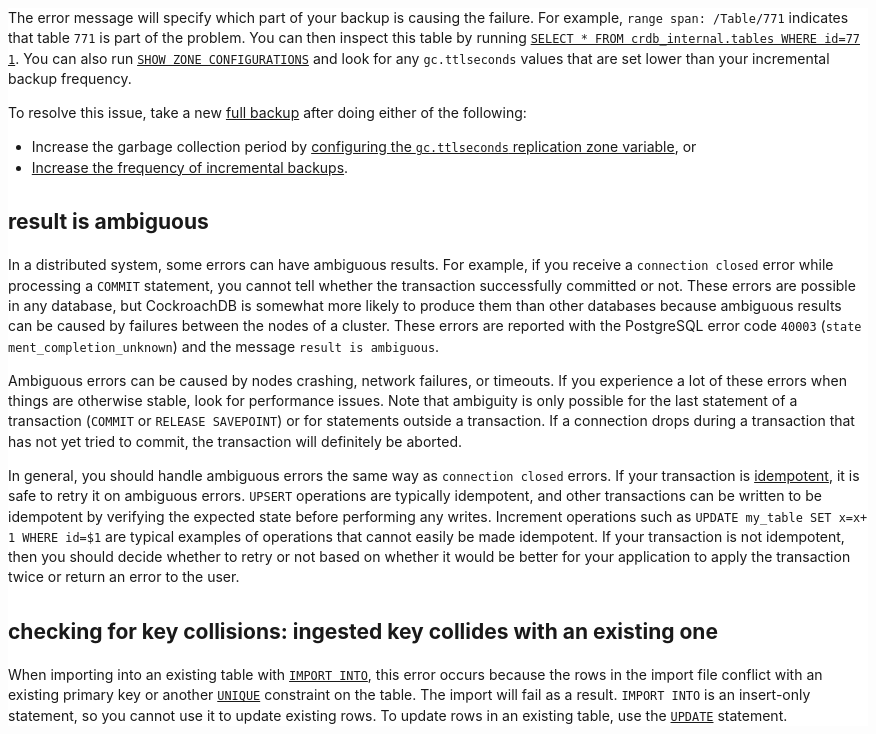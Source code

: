 The error message will specify which part of your backup is causing the failure. For example, `range span: /Table/771` indicates that table `771` is part of the problem. You can then inspect this table by running [`SELECT * FROM crdb_internal.tables WHERE id=771`](select-clause.html). You can also run [`SHOW ZONE CONFIGURATIONS`](show-zone-configurations.html) and look for any `gc.ttlseconds` values that are set lower than your incremental backup frequency.

To resolve this issue, take a new [full backup](take-full-and-incremental-backups.html) after doing either of the following:

- Increase the garbage collection period by [configuring the `gc.ttlseconds` replication zone variable](configure-replication-zones.html#gc-ttlseconds), or
- [Increase the frequency of incremental backups](manage-a-backup-schedule.html).

## result is ambiguous

In a distributed system, some errors can have ambiguous results. For
example, if you receive a `connection closed` error while processing a
`COMMIT` statement, you cannot tell whether the transaction
successfully committed or not. These errors are possible in any
database, but CockroachDB is somewhat more likely to produce them than
other databases because ambiguous results can be caused by failures
between the nodes of a cluster. These errors are reported with the
PostgreSQL error code `40003` (`statement_completion_unknown`) and the
message `result is ambiguous`.

Ambiguous errors can be caused by nodes crashing, network failures, or
timeouts. If you experience a lot of these errors when things are
otherwise stable, look for performance issues. Note that ambiguity is
only possible for the last statement of a transaction (`COMMIT` or
`RELEASE SAVEPOINT`) or for statements outside a transaction. If a connection drops during a transaction that has not yet tried to commit, the transaction will definitely be aborted.

In general, you should handle ambiguous errors the same way as
`connection closed` errors. If your transaction is
[idempotent](https://en.wikipedia.org/wiki/Idempotence#Computer_science_meaning),
it is safe to retry it on ambiguous errors. `UPSERT` operations are
typically idempotent, and other transactions can be written to be
idempotent by verifying the expected state before performing any
writes. Increment operations such as `UPDATE my_table SET x=x+1 WHERE
id=$1` are typical examples of operations that cannot easily be made
idempotent. If your transaction is not idempotent, then you should
decide whether to retry or not based on whether it would be better for
your application to apply the transaction twice or return an error to
the user.

## checking for key collisions: ingested key collides with an existing one

When importing into an existing table with [`IMPORT INTO`](import-into.html), this error occurs because the rows in the import file conflict with an existing primary key or another [`UNIQUE`](unique.html) constraint on the table. The import will fail as a result. `IMPORT INTO` is an insert-only statement, so you cannot use it to update existing rows. To update rows in an existing table, use the [`UPDATE`](update.html) statement.
